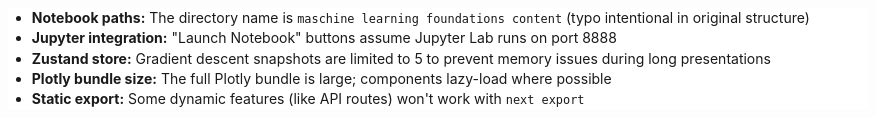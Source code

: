 - **Notebook paths:** The directory name is `maschine learning foundations content` (typo intentional in original structure)
- **Jupyter integration:** "Launch Notebook" buttons assume Jupyter Lab runs on port 8888
- **Zustand store:** Gradient descent snapshots are limited to 5 to prevent memory issues during long presentations
- **Plotly bundle size:** The full Plotly bundle is large; components lazy-load where possible
- **Static export:** Some dynamic features (like API routes) won't work with `next export`

